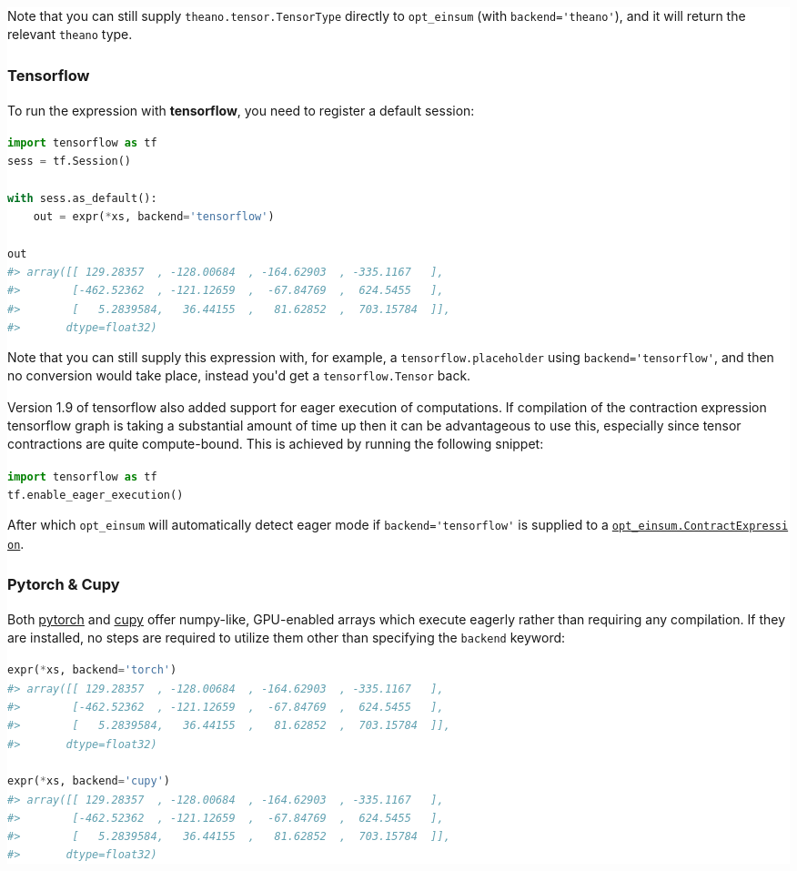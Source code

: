 Note that you can still supply `theano.tensor.TensorType` directly to
`opt_einsum` (with `backend='theano'`), and it will return the
relevant `theano` type.


### Tensorflow

To run the expression with **tensorflow**, you need to register a default
session:

```python
import tensorflow as tf
sess = tf.Session()

with sess.as_default():
    out = expr(*xs, backend='tensorflow')

out
#> array([[ 129.28357  , -128.00684  , -164.62903  , -335.1167   ],
#>        [-462.52362  , -121.12659  ,  -67.84769  ,  624.5455   ],
#>        [   5.2839584,   36.44155  ,   81.62852  ,  703.15784  ]],
#>       dtype=float32)
```

Note that you can still supply this expression with, for example, a
`tensorflow.placeholder` using `backend='tensorflow'`, and then no
conversion would take place, instead you'd get a `tensorflow.Tensor` back.

Version 1.9 of tensorflow also added support for eager execution of
computations. If compilation of the contraction expression tensorflow graph is
taking a substantial amount of time up then it can be advantageous to use this,
especially since tensor contractions are quite compute-bound. This is achieved
by running the following snippet:

```python
import tensorflow as tf
tf.enable_eager_execution()
```

After which `opt_einsum` will automatically detect eager mode if
`backend='tensorflow'` is supplied to a
[`opt_einsum.ContractExpression`](../api_reference.md###opt_einsumcontractcontractexpression).


### Pytorch & Cupy

Both [pytorch](https://pytorch.org) and [cupy](https://cupy.chainer.org/)
offer numpy-like, GPU-enabled arrays which execute eagerly rather than
requiring any compilation. If they are installed, no steps are required to
utilize them other than specifying the `backend` keyword:

```python
expr(*xs, backend='torch')
#> array([[ 129.28357  , -128.00684  , -164.62903  , -335.1167   ],
#>        [-462.52362  , -121.12659  ,  -67.84769  ,  624.5455   ],
#>        [   5.2839584,   36.44155  ,   81.62852  ,  703.15784  ]],
#>       dtype=float32)

expr(*xs, backend='cupy')
#> array([[ 129.28357  , -128.00684  , -164.62903  , -335.1167   ],
#>        [-462.52362  , -121.12659  ,  -67.84769  ,  624.5455   ],
#>        [   5.2839584,   36.44155  ,   81.62852  ,  703.15784  ]],
#>       dtype=float32)
```
